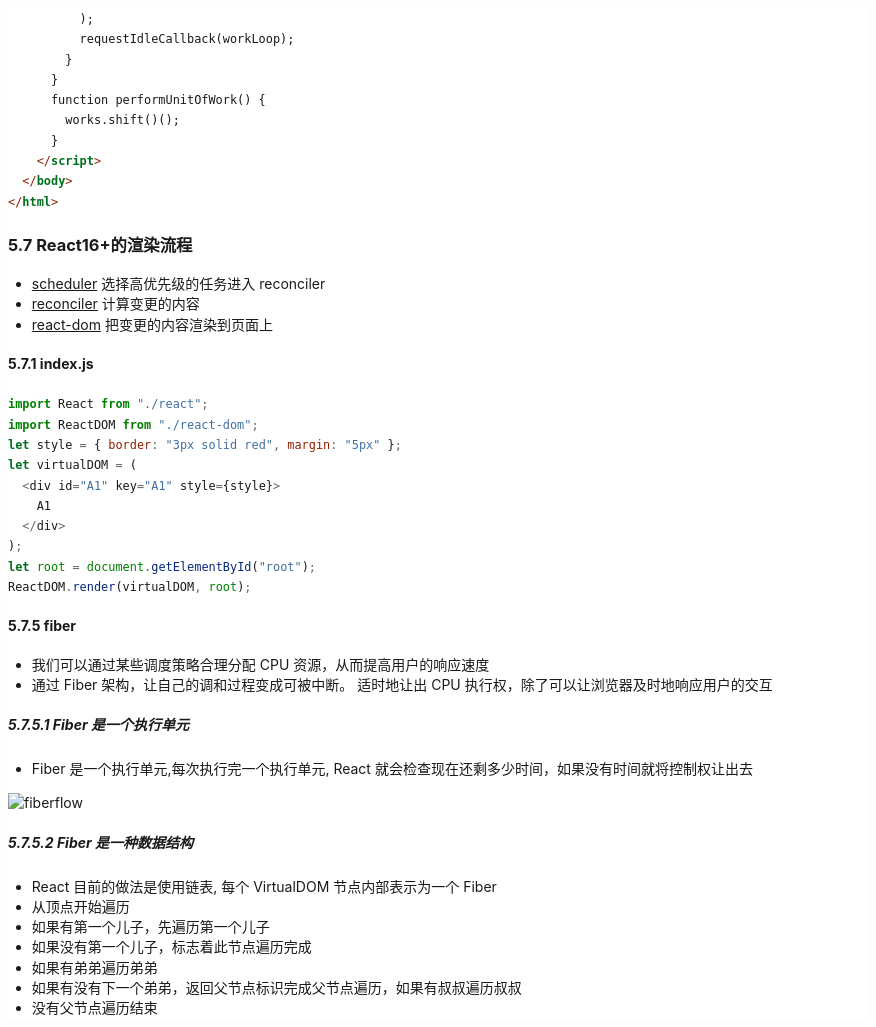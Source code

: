 ```html
          );
          requestIdleCallback(workLoop);
        }
      }
      function performUnitOfWork() {
        works.shift()();
      }
    </script>
  </body>
</html>
```

### 5.7 React16+的渲染流程

- [scheduler](https://gitee.com/mirrors/react/tree/v17.0.1/packages/scheduler) 选择高优先级的任务进入 reconciler
- [reconciler](https://gitee.com/mirrors/react/tree/v17.0.1/packages/react-reconciler) 计算变更的内容
- [react-dom](https://gitee.com/mirrors/react/tree/v17.0.1/packages/react-dom) 把变更的内容渲染到页面上

#### 5.7.1 index.js

```js
import React from "./react";
import ReactDOM from "./react-dom";
let style = { border: "3px solid red", margin: "5px" };
let virtualDOM = (
  <div id="A1" key="A1" style={style}>
    A1
  </div>
);
let root = document.getElementById("root");
ReactDOM.render(virtualDOM, root);
```

#### 5.7.5 fiber

- 我们可以通过某些调度策略合理分配 CPU 资源，从而提高用户的响应速度
- 通过 Fiber 架构，让自己的调和过程变成可被中断。 适时地让出 CPU 执行权，除了可以让浏览器及时地响应用户的交互

##### 5.7.5.1 Fiber 是一个执行单元

- Fiber 是一个执行单元,每次执行完一个执行单元, React 就会检查现在还剩多少时间，如果没有时间就将控制权让出去

![fiberflow](http://upload-markdown-images.oss-cn-beijing.aliyuncs.com/fiberflow.jpg)

##### 5.7.5.2 Fiber 是一种数据结构

- React 目前的做法是使用链表, 每个 VirtualDOM 节点内部表示为一个 Fiber
- 从顶点开始遍历
- 如果有第一个儿子，先遍历第一个儿子
- 如果没有第一个儿子，标志着此节点遍历完成
- 如果有弟弟遍历弟弟
- 如果有没有下一个弟弟，返回父节点标识完成父节点遍历，如果有叔叔遍历叔叔
- 没有父节点遍历结束
